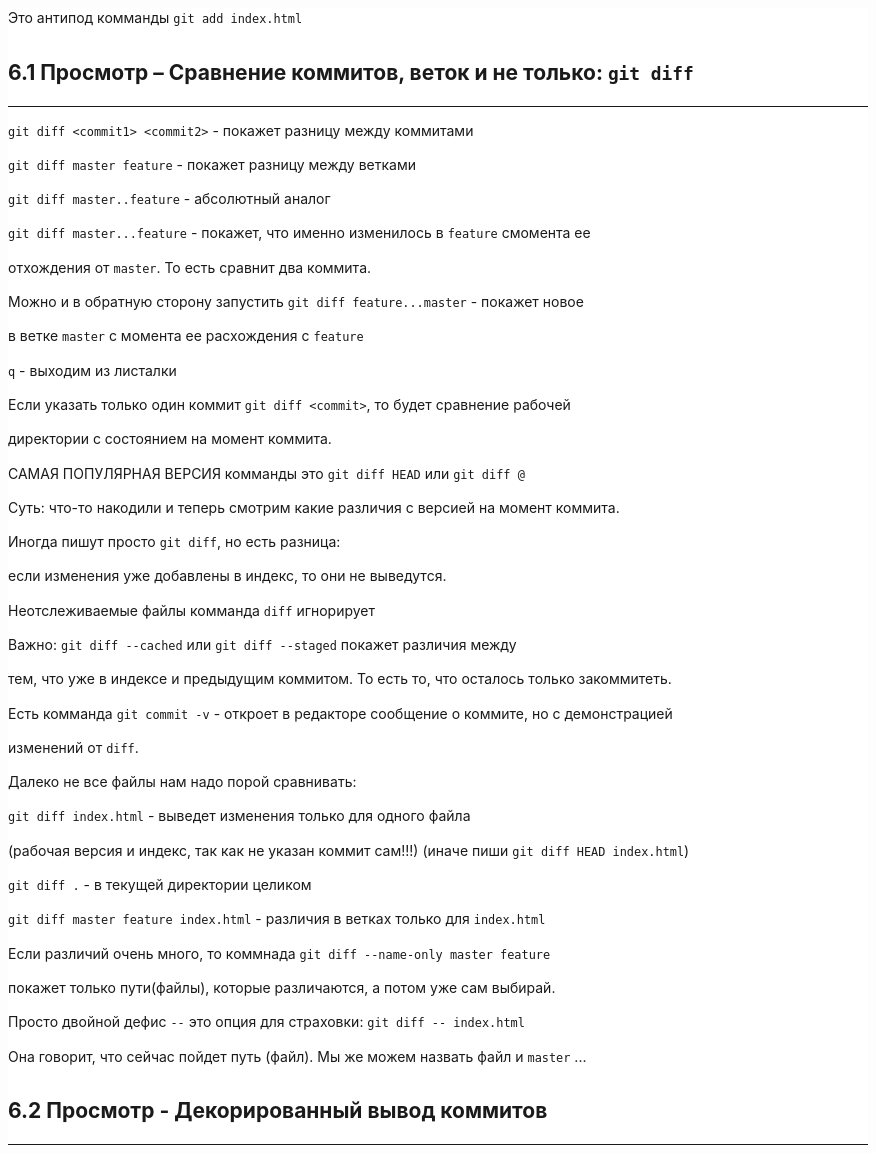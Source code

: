 Это антипод комманды `git add index.html`

## 6.1 Просмотр – Сравнение коммитов, веток и не только: `git diff`

---

`git diff <commit1> <commit2>` - покажет разницу между коммитами

`git diff master feature` - покажет разницу между ветками

`git diff master..feature` - абсолютный аналог

`git diff master...feature` - покажет, что именно изменилось в `feature` смомента ее

отхождения от `master`. То есть сравнит два коммита.

Можно и в обратную сторону запустить `git diff feature...master` - покажет новое

в ветке `master` с момента ее расхождения с `feature`

`q` - выходим из листалки

Если указать только один коммит `git diff <commit>`, то будет сравнение рабочей

директории с состоянием на момент коммита.

САМАЯ ПОПУЛЯРНАЯ ВЕРСИЯ комманды это `git diff HEAD` или `git diff @`

Суть: что-то накодили и теперь смотрим какие различия с версией на момент коммита.

Иногда пишут просто `git diff`, но есть разница:

если изменения уже добавлены в индекс, то они не выведутся.

Неотслеживаемые файлы комманда `diff` игнорирует

Важно: `git diff --cached` или `git diff --staged` покажет различия между

тем, что уже в индексе и предыдущим коммитом. То есть то, что осталось только закоммитеть.

Есть комманда `git commit -v` - откроет в редакторе сообщение о коммите, но с демонстрацией

изменений от `diff`.

Далеко не все файлы нам надо порой сравнивать:

`git diff index.html` - выведет изменения только для одного файла

(рабочая версия и индекс, так как не указан коммит сам!!!) (иначе пиши `git diff HEAD index.html`)

`git diff .` - в текущей директории целиком

`git diff master feature index.html` - различия в ветках только для `index.html`

Если различий очень много, то коммнада `git diff --name-only master feature`

покажет только пути(файлы), которые различаются, а потом уже сам выбирай.

Просто двойной дефис `--` это опция для страховки: `git diff -- index.html`

Она говорит, что сейчас пойдет путь (файл). Мы же можем назвать файл и `master` ...

## 6.2 Просмотр - Декорированный вывод коммитов

---